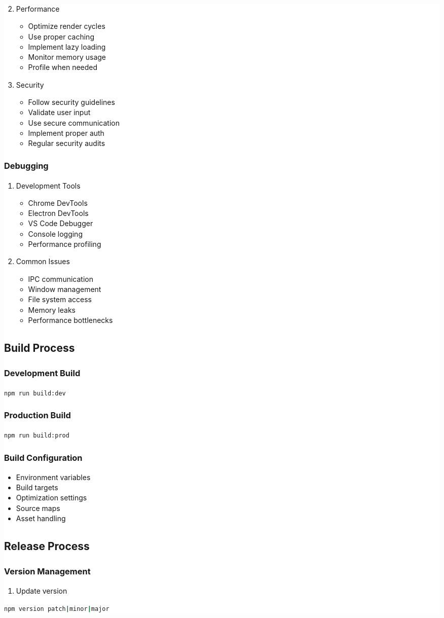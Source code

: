 2. Performance
   - Optimize render cycles
   - Use proper caching
   - Implement lazy loading
   - Monitor memory usage
   - Profile when needed

3. Security
   - Follow security guidelines
   - Validate user input
   - Use secure communication
   - Implement proper auth
   - Regular security audits

### Debugging
1. Development Tools
   - Chrome DevTools
   - Electron DevTools
   - VS Code Debugger
   - Console logging
   - Performance profiling

2. Common Issues
   - IPC communication
   - Window management
   - File system access
   - Memory leaks
   - Performance bottlenecks

## Build Process

### Development Build
```bash
npm run build:dev
```

### Production Build
```bash
npm run build:prod
```

### Build Configuration
- Environment variables
- Build targets
- Optimization settings
- Source maps
- Asset handling

## Release Process

### Version Management
1. Update version
```bash
npm version patch|minor|major
```
